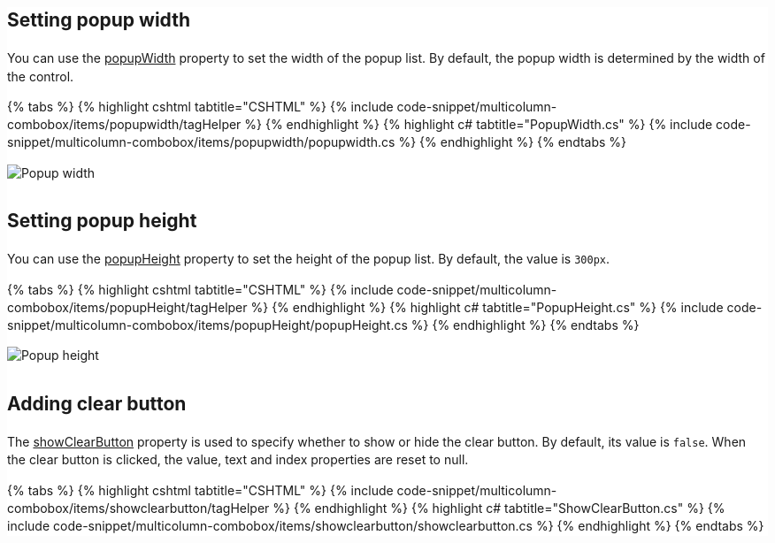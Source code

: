 ## Setting popup width

You can use the [popupWidth](https://help.syncfusion.com/cr/aspnetcore-js2/Syncfusion.EJ2.MultiColumnComboBox.MultiColumnComboBox.html#Syncfusion_EJ2_MultiColumnComboBox_MultiColumnComboBox_PopupWidth) property to set the width of the popup list. By default, the popup width is determined by the width of the control.

{% tabs %}
{% highlight cshtml tabtitle="CSHTML" %}
{% include code-snippet/multicolumn-combobox/items/popupwidth/tagHelper %}
{% endhighlight %}
{% highlight c# tabtitle="PopupWidth.cs" %}
{% include code-snippet/multicolumn-combobox/items/popupwidth/popupwidth.cs %}
{% endhighlight %}
{% endtabs %}

![Popup width](images/popupwidth.png)

## Setting popup height

You can use the [popupHeight](https://help.syncfusion.com/cr/aspnetcore-js2/Syncfusion.EJ2.MultiColumnComboBox.MultiColumnComboBox.html#Syncfusion_EJ2_MultiColumnComboBox_MultiColumnComboBox_PopupHeight) property to set the height of the popup list. By default, the value is `300px`.

{% tabs %}
{% highlight cshtml tabtitle="CSHTML" %}
{% include code-snippet/multicolumn-combobox/items/popupHeight/tagHelper %}
{% endhighlight %}
{% highlight c# tabtitle="PopupHeight.cs" %}
{% include code-snippet/multicolumn-combobox/items/popupHeight/popupHeight.cs %}
{% endhighlight %}
{% endtabs %}

![Popup height](images/popupheight.png)

## Adding clear button

The [showClearButton](https://help.syncfusion.com/cr/aspnetcore-js2/Syncfusion.EJ2.MultiColumnComboBox.MultiColumnComboBox.html#Syncfusion_EJ2_MultiColumnComboBox_MultiColumnComboBox_ShowClearButton) property is used to specify whether to show or hide the clear button. By default, its value is `false`. When the clear button is clicked, the value, text and index properties are reset to null.

{% tabs %}
{% highlight cshtml tabtitle="CSHTML" %}
{% include code-snippet/multicolumn-combobox/items/showclearbutton/tagHelper %}
{% endhighlight %}
{% highlight c# tabtitle="ShowClearButton.cs" %}
{% include code-snippet/multicolumn-combobox/items/showclearbutton/showclearbutton.cs %}
{% endhighlight %}
{% endtabs %}
